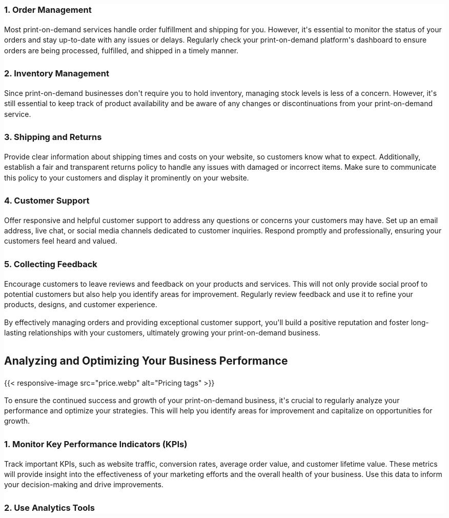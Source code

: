 ### 1. Order Management

Most print-on-demand services handle order fulfillment and shipping for you. However, it's essential to monitor the status of your orders and stay up-to-date with any issues or delays. Regularly check your print-on-demand platform's dashboard to ensure orders are being processed, fulfilled, and shipped in a timely manner.

### 2. Inventory Management

Since print-on-demand businesses don't require you to hold inventory, managing stock levels is less of a concern. However, it's still essential to keep track of product availability and be aware of any changes or discontinuations from your print-on-demand service.

### 3. Shipping and Returns

Provide clear information about shipping times and costs on your website, so customers know what to expect. Additionally, establish a fair and transparent returns policy to handle any issues with damaged or incorrect items. Make sure to communicate this policy to your customers and display it prominently on your website.

### 4. Customer Support

Offer responsive and helpful customer support to address any questions or concerns your customers may have. Set up an email address, live chat, or social media channels dedicated to customer inquiries. Respond promptly and professionally, ensuring your customers feel heard and valued.

### 5. Collecting Feedback

Encourage customers to leave reviews and feedback on your products and services. This will not only provide social proof to potential customers but also help you identify areas for improvement. Regularly review feedback and use it to refine your products, designs, and customer experience.

By effectively managing orders and providing exceptional customer support, you'll build a positive reputation and foster long-lasting relationships with your customers, ultimately growing your print-on-demand business.

## Analyzing and Optimizing Your Business Performance
{{< responsive-image src="price.webp" alt="Pricing tags" >}}

To ensure the continued success and growth of your print-on-demand business, it's crucial to regularly analyze your performance and optimize your strategies. This will help you identify areas for improvement and capitalize on opportunities for growth.

### 1. Monitor Key Performance Indicators (KPIs)

Track important KPIs, such as website traffic, conversion rates, average order value, and customer lifetime value. These metrics will provide insight into the effectiveness of your marketing efforts and the overall health of your business. Use this data to inform your decision-making and drive improvements.

### 2. Use Analytics Tools
